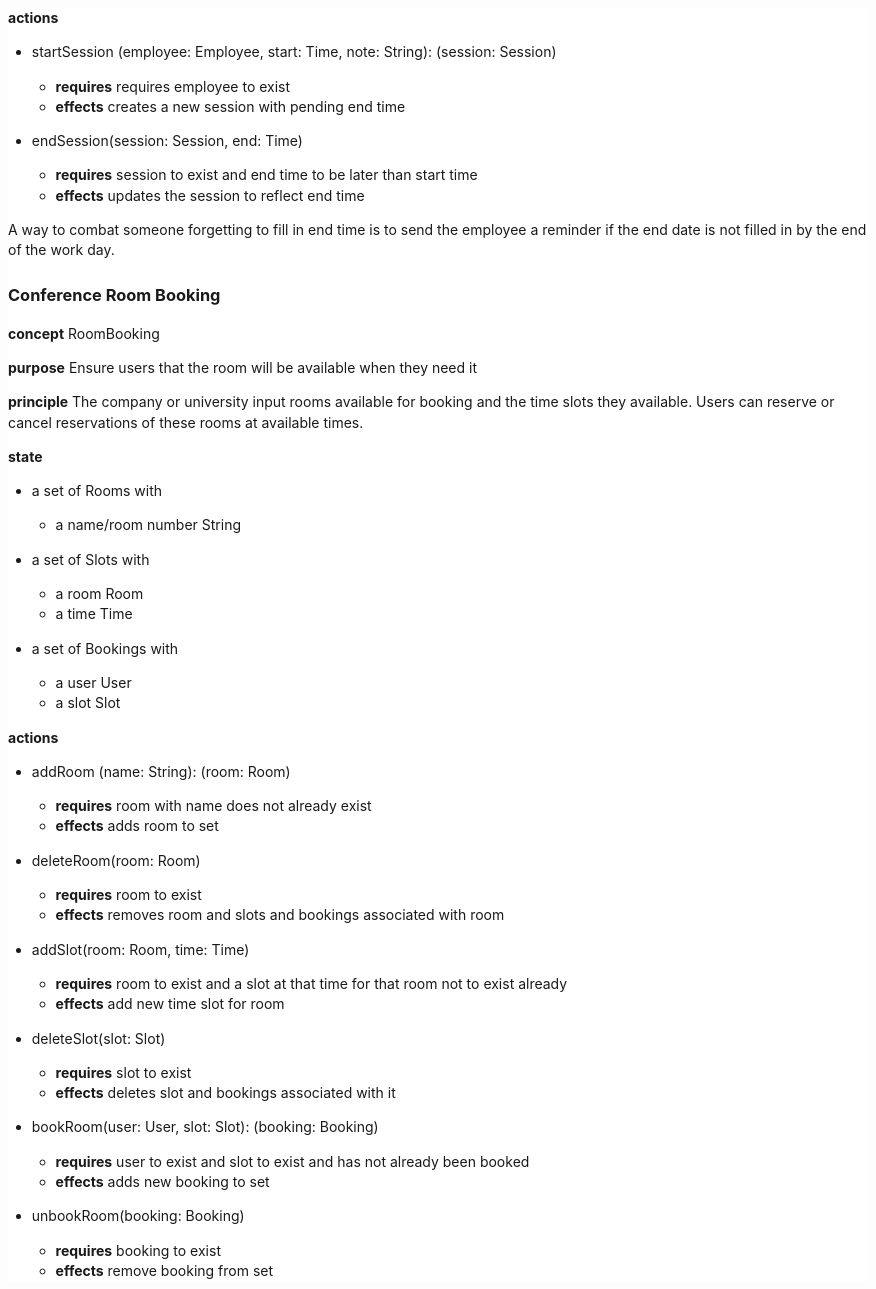 **actions**

-   startSession (employee: Employee, start: Time, note: String): (session: Session)

    -   **requires** requires employee to exist
    -   **effects** creates a new session with pending end time

-   endSession(session: Session, end: Time)
    -   **requires** session to exist and end time to be later than start time
    -   **effects** updates the session to reflect end time

A way to combat someone forgetting to fill in end time is to send the employee a reminder if the end date is not filled in by the end of the work day.

### Conference Room Booking

**concept** RoomBooking

**purpose** Ensure users that the room will be available when they need it

**principle** The company or university input rooms available for booking and the time slots they available. Users can reserve or cancel reservations of these rooms at available times.

**state**

-   a set of Rooms with

    -   a name/room number String

-   a set of Slots with

    -   a room Room
    -   a time Time

-   a set of Bookings with

    -   a user User
    -   a slot Slot

**actions**

-   addRoom (name: String): (room: Room)

    -   **requires** room with name does not already exist
    -   **effects** adds room to set

-   deleteRoom(room: Room)

    -   **requires** room to exist
    -   **effects** removes room and slots and bookings associated with room

-   addSlot(room: Room, time: Time)

    -   **requires** room to exist and a slot at that time for that room not to exist already
    -   **effects** add new time slot for room

-   deleteSlot(slot: Slot)

    -   **requires** slot to exist
    -   **effects** deletes slot and bookings associated with it

-   bookRoom(user: User, slot: Slot): (booking: Booking)

    -   **requires** user to exist and slot to exist and has not already been booked
    -   **effects** adds new booking to set

-   unbookRoom(booking: Booking)
    -   **requires** booking to exist
    -   **effects** remove booking from set
